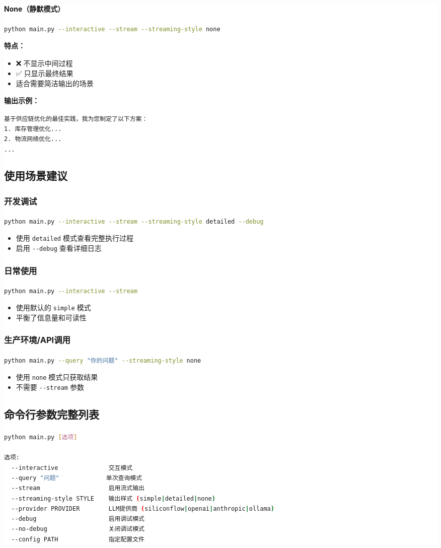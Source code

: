#### None（静默模式）

```bash
python main.py --interactive --stream --streaming-style none
```

**特点：**
- ❌ 不显示中间过程
- ✅ 只显示最终结果
- 适合需要简洁输出的场景

**输出示例：**
```
基于供应链优化的最佳实践，我为您制定了以下方案：
1. 库存管理优化...
2. 物流网络优化...
...
```

## 使用场景建议

### 开发调试
```bash
python main.py --interactive --stream --streaming-style detailed --debug
```
- 使用 `detailed` 模式查看完整执行过程
- 启用 `--debug` 查看详细日志

### 日常使用
```bash
python main.py --interactive --stream
```
- 使用默认的 `simple` 模式
- 平衡了信息量和可读性

### 生产环境/API调用
```bash
python main.py --query "你的问题" --streaming-style none
```
- 使用 `none` 模式只获取结果
- 不需要 `--stream` 参数

## 命令行参数完整列表

```bash
python main.py [选项]

选项:
  --interactive              交互模式
  --query "问题"             单次查询模式
  --stream                   启用流式输出
  --streaming-style STYLE    输出样式 (simple|detailed|none)
  --provider PROVIDER        LLM提供商 (siliconflow|openai|anthropic|ollama)
  --debug                    启用调试模式
  --no-debug                 关闭调试模式
  --config PATH              指定配置文件
```
